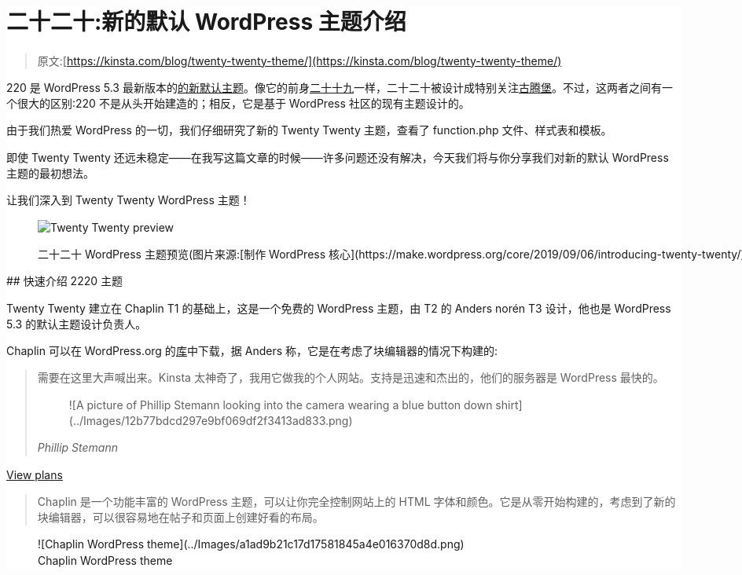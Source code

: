 # 二十二十:新的默认 WordPress 主题介绍

> 原文:[https://kinsta.com/blog/twenty-twenty-theme/](https://kinsta.com/blog/twenty-twenty-theme/)

220 是 WordPress 5.3 最新版本的[的新默认主题](https://kinsta.com/blog/wordpress-5-3/)。像它的前身[二十十九](https://kinsta.com/blog/twenty-nineteen-theme/)一样，二十二十被设计成特别关注[古腾堡](https://kinsta.com/blog/gutenberg-wordpress-editor/)。不过，这两者之间有一个很大的区别:220 不是从头开始建造的；相反，它是基于 WordPress 社区的现有主题设计的。

由于我们热爱 WordPress 的一切，我们仔细研究了新的 Twenty Twenty 主题，查看了 function.php 文件、样式表和模板。

即使 Twenty Twenty 还远未稳定——在我写这篇文章的时候——许多问题还没有解决，今天我们将与你分享我们对新的默认 WordPress 主题的最初想法。

让我们深入到 Twenty Twenty WordPress 主题！

 <kinsta-auto-toc heading="Table of Contents" exclude="last" list-style="arrow" selector="h2" count-number="-1"><figure id="attachment_55657" aria-describedby="caption-attachment-55657" style="width: 1800px" class="wp-caption alignnone">![Twenty Twenty preview](../Images/9f59ecef0b271116028f028bb656c734.png)

<figcaption id="caption-attachment-55657" class="wp-caption-text">二十二十 WordPress 主题预览(图片来源:[制作 WordPress 核心](https://make.wordpress.org/core/2019/09/06/introducing-twenty-twenty/) )</figcaption>

</figure>

 <kinsta-advanced-cta language="en_US" type-int-post="55649" type-int-position="0">## 快速介绍 2220 主题

Twenty Twenty 建立在 Chaplin T1 的基础上，这是一个免费的 WordPress 主题，由 T2 的 Anders norén T3 设计，他也是 WordPress 5.3 的默认主题设计负责人。

Chaplin 可以在 WordPress.org 的[库](https://wordpress.org/themes/chaplin/)中下载，据 Anders 称，它是在考虑了块编辑器的情况下构建的:

<link rel="stylesheet" href="https://kinsta.com/wp-content/themes/kinsta/dist/components/ctas/cta-mini.css?ver=2e932b8aba3918bfb818">

<aside class="sidebar-cta">

> 需要在这里大声喊出来。Kinsta 太神奇了，我用它做我的个人网站。支持是迅速和杰出的，他们的服务器是 WordPress 最快的。
> 
> <footer class="wp-block-kinsta-client-quote__footer">
> 
> <figure class="wp-block-kinsta-client-quote__avatar">![A picture of Phillip Stemann looking into the camera wearing a blue button down shirt](../Images/12b77bdcd297e9bf069df2f3413ad833.png)</figure>
> 
> <cite class="wp-block-kinsta-client-quote__cite">Phillip Stemann</cite></footer>

[View plans](https://kinsta.com/plans/)</aside>

> Chaplin 是一个功能丰富的 WordPress 主题，可以让你完全控制网站上的 HTML 字体和颜色。它是从零开始构建的，考虑到了新的块编辑器，可以很容易地在帖子和页面上创建好看的布局。

<figure id="attachment_55653" aria-describedby="caption-attachment-55653" style="width: 1800px" class="wp-caption aligncenter">![Chaplin WordPress theme](../Images/a1ad9b21c17d17581845a4e016370d8d.png)

<figcaption id="caption-attachment-55653" class="wp-caption-text">Chaplin WordPress theme</figcaption>
